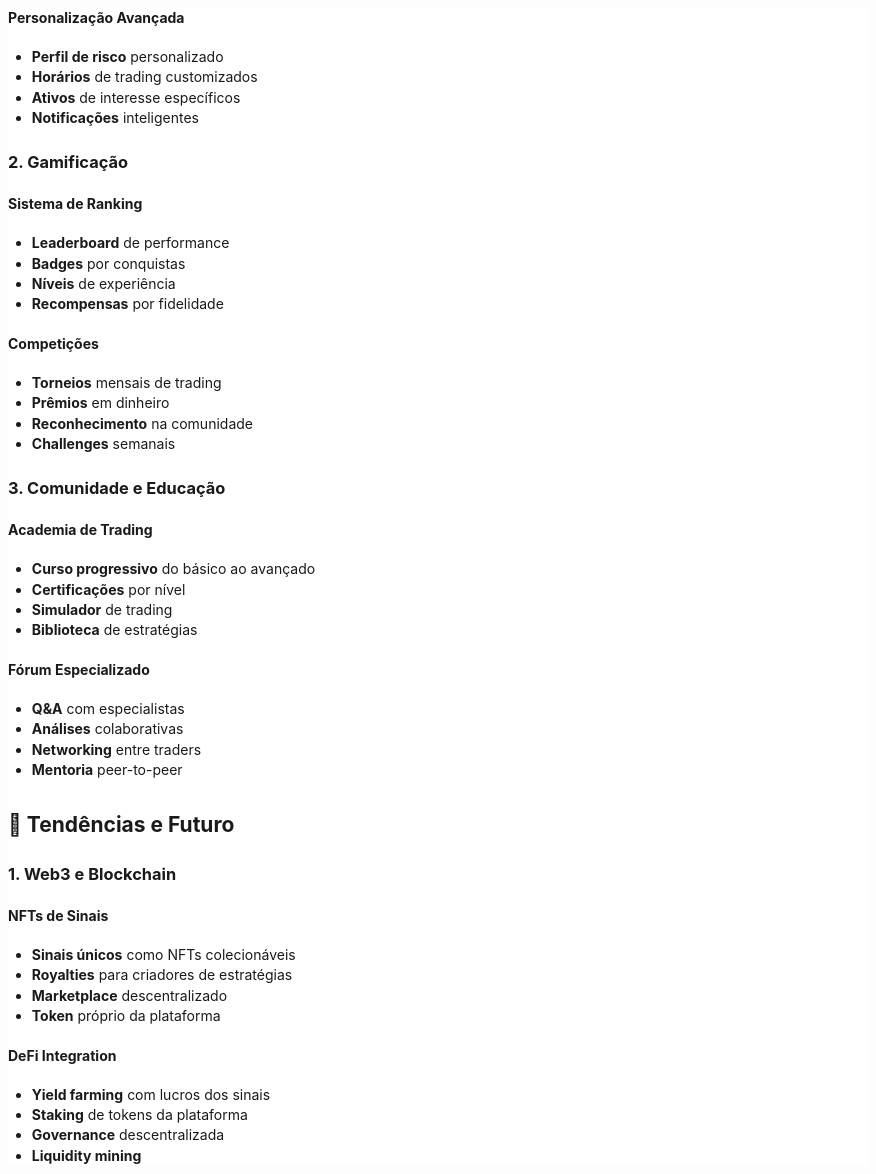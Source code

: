 #### Personalização Avançada
- **Perfil de risco** personalizado
- **Horários** de trading customizados
- **Ativos** de interesse específicos
- **Notificações** inteligentes

### 2. Gamificação

#### Sistema de Ranking
- **Leaderboard** de performance
- **Badges** por conquistas
- **Níveis** de experiência
- **Recompensas** por fidelidade

#### Competições
- **Torneios** mensais de trading
- **Prêmios** em dinheiro
- **Reconhecimento** na comunidade
- **Challenges** semanais

### 3. Comunidade e Educação

#### Academia de Trading
- **Curso progressivo** do básico ao avançado
- **Certificações** por nível
- **Simulador** de trading
- **Biblioteca** de estratégias

#### Fórum Especializado
- **Q&A** com especialistas
- **Análises** colaborativas
- **Networking** entre traders
- **Mentoria** peer-to-peer

## 🔮 Tendências e Futuro

### 1. Web3 e Blockchain

#### NFTs de Sinais
- **Sinais únicos** como NFTs colecionáveis
- **Royalties** para criadores de estratégias
- **Marketplace** descentralizado
- **Token** próprio da plataforma

#### DeFi Integration
- **Yield farming** com lucros dos sinais
- **Staking** de tokens da plataforma
- **Governance** descentralizada
- **Liquidity mining**
